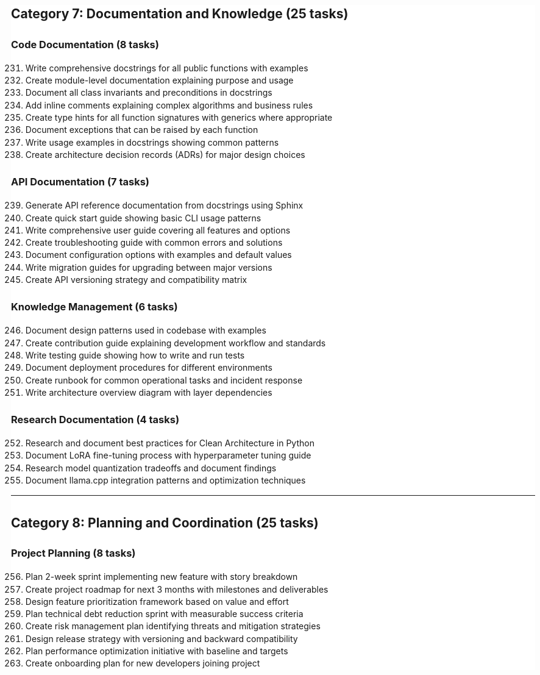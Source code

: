 
## Category 7: Documentation and Knowledge (25 tasks)

### Code Documentation (8 tasks)
231. Write comprehensive docstrings for all public functions with examples
232. Create module-level documentation explaining purpose and usage
233. Document all class invariants and preconditions in docstrings
234. Add inline comments explaining complex algorithms and business rules
235. Create type hints for all function signatures with generics where appropriate
236. Document exceptions that can be raised by each function
237. Write usage examples in docstrings showing common patterns
238. Create architecture decision records (ADRs) for major design choices

### API Documentation (7 tasks)
239. Generate API reference documentation from docstrings using Sphinx
240. Create quick start guide showing basic CLI usage patterns
241. Write comprehensive user guide covering all features and options
242. Create troubleshooting guide with common errors and solutions
243. Document configuration options with examples and default values
244. Write migration guides for upgrading between major versions
245. Create API versioning strategy and compatibility matrix

### Knowledge Management (6 tasks)
246. Document design patterns used in codebase with examples
247. Create contribution guide explaining development workflow and standards
248. Write testing guide showing how to write and run tests
249. Document deployment procedures for different environments
250. Create runbook for common operational tasks and incident response
251. Write architecture overview diagram with layer dependencies

### Research Documentation (4 tasks)
252. Research and document best practices for Clean Architecture in Python
253. Document LoRA fine-tuning process with hyperparameter tuning guide
254. Research model quantization tradeoffs and document findings
255. Document llama.cpp integration patterns and optimization techniques

---

## Category 8: Planning and Coordination (25 tasks)

### Project Planning (8 tasks)
256. Plan 2-week sprint implementing new feature with story breakdown
257. Create project roadmap for next 3 months with milestones and deliverables
258. Design feature prioritization framework based on value and effort
259. Plan technical debt reduction sprint with measurable success criteria
260. Create risk management plan identifying threats and mitigation strategies
261. Design release strategy with versioning and backward compatibility
262. Plan performance optimization initiative with baseline and targets
263. Create onboarding plan for new developers joining project
